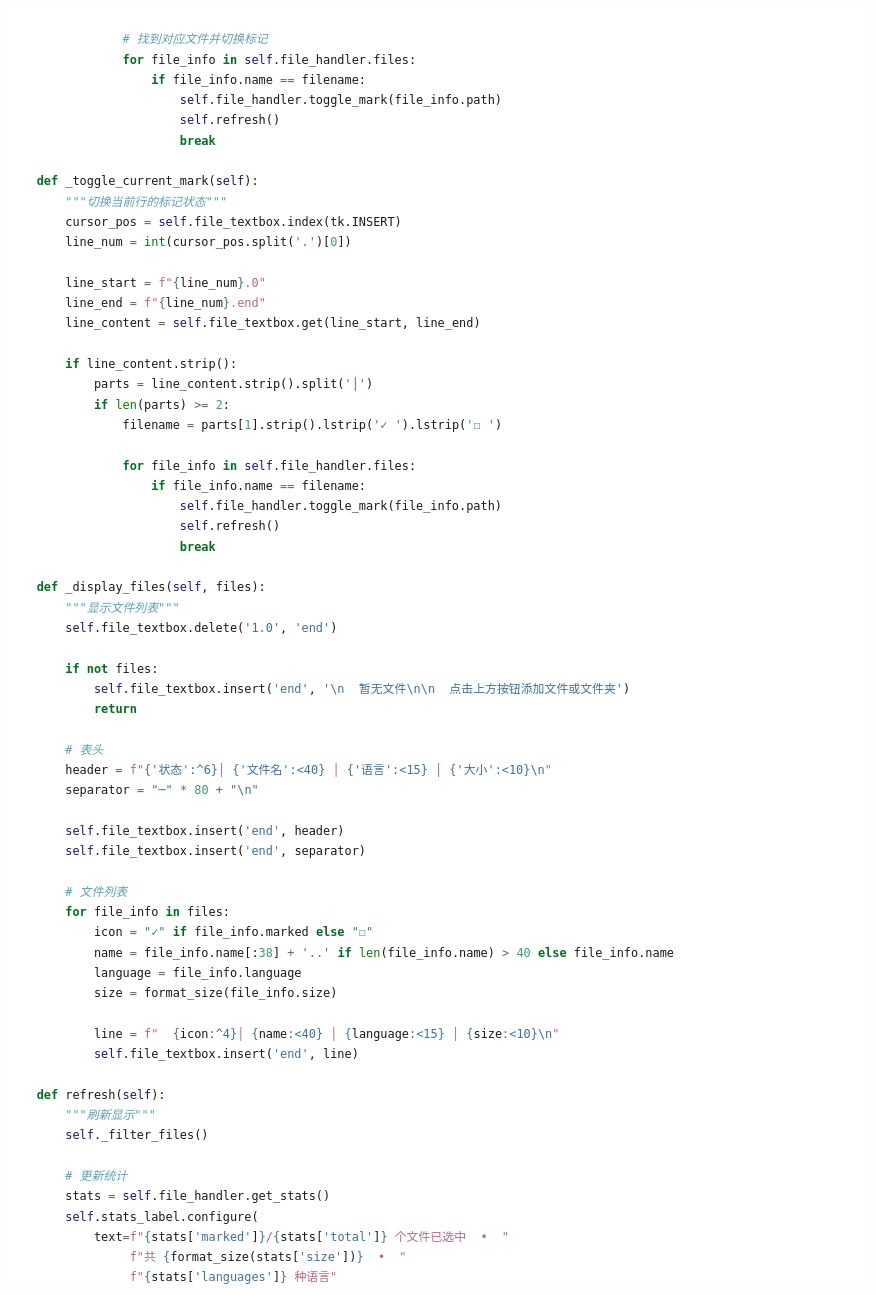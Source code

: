 ```python
                
                # 找到对应文件并切换标记
                for file_info in self.file_handler.files:
                    if file_info.name == filename:
                        self.file_handler.toggle_mark(file_info.path)
                        self.refresh()
                        break
    
    def _toggle_current_mark(self):
        """切换当前行的标记状态"""
        cursor_pos = self.file_textbox.index(tk.INSERT)
        line_num = int(cursor_pos.split('.')[0])
        
        line_start = f"{line_num}.0"
        line_end = f"{line_num}.end"
        line_content = self.file_textbox.get(line_start, line_end)
        
        if line_content.strip():
            parts = line_content.strip().split('│')
            if len(parts) >= 2:
                filename = parts[1].strip().lstrip('✓ ').lstrip('☐ ')
                
                for file_info in self.file_handler.files:
                    if file_info.name == filename:
                        self.file_handler.toggle_mark(file_info.path)
                        self.refresh()
                        break
    
    def _display_files(self, files):
        """显示文件列表"""
        self.file_textbox.delete('1.0', 'end')
        
        if not files:
            self.file_textbox.insert('end', '\n  暂无文件\n\n  点击上方按钮添加文件或文件夹')
            return
        
        # 表头
        header = f"{'状态':^6}│ {'文件名':<40} │ {'语言':<15} │ {'大小':<10}\n"
        separator = "─" * 80 + "\n"
        
        self.file_textbox.insert('end', header)
        self.file_textbox.insert('end', separator)
        
        # 文件列表
        for file_info in files:
            icon = "✓" if file_info.marked else "☐"
            name = file_info.name[:38] + '..' if len(file_info.name) > 40 else file_info.name
            language = file_info.language
            size = format_size(file_info.size)
            
            line = f"  {icon:^4}│ {name:<40} │ {language:<15} │ {size:<10}\n"
            self.file_textbox.insert('end', line)
    
    def refresh(self):
        """刷新显示"""
        self._filter_files()
        
        # 更新统计
        stats = self.file_handler.get_stats()
        self.stats_label.configure(
            text=f"{stats['marked']}/{stats['total']} 个文件已选中  •  "
                 f"共 {format_size(stats['size'])}  •  "
                 f"{stats['languages']} 种语言"
```